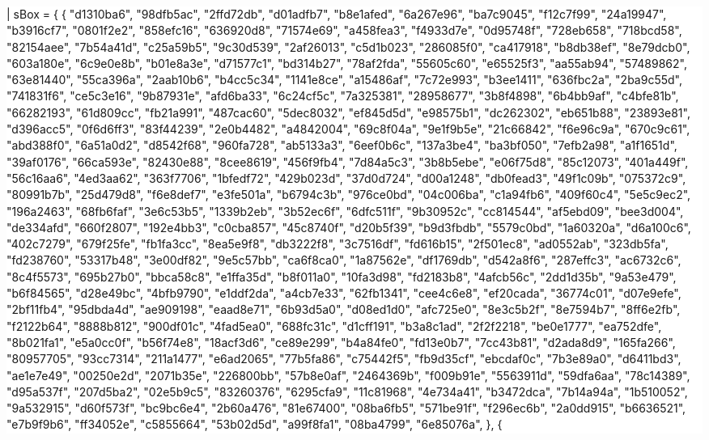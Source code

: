 | sBox = {        {            "d1310ba6",            "98dfb5ac",            "2ffd72db",            "d01adfb7",            "b8e1afed",            "6a267e96",            "ba7c9045",            "f12c7f99",            "24a19947",            "b3916cf7",            "0801f2e2",            "858efc16",            "636920d8",            "71574e69",            "a458fea3",            "f4933d7e",            "0d95748f",            "728eb658",            "718bcd58",            "82154aee",            "7b54a41d",            "c25a59b5",            "9c30d539",            "2af26013",            "c5d1b023",            "286085f0",            "ca417918",            "b8db38ef",            "8e79dcb0",            "603a180e",            "6c9e0e8b",            "b01e8a3e",            "d71577c1",            "bd314b27",            "78af2fda",            "55605c60",            "e65525f3",            "aa55ab94",            "57489862",            "63e81440",            "55ca396a",            "2aab10b6",            "b4cc5c34",            "1141e8ce",            "a15486af",            "7c72e993",            "b3ee1411",            "636fbc2a",            "2ba9c55d",            "741831f6",            "ce5c3e16",            "9b87931e",            "afd6ba33",            "6c24cf5c",            "7a325381",            "28958677",            "3b8f4898",            "6b4bb9af",            "c4bfe81b",            "66282193",            "61d809cc",            "fb21a991",            "487cac60",            "5dec8032",            "ef845d5d",            "e98575b1",            "dc262302",            "eb651b88",            "23893e81",            "d396acc5",            "0f6d6ff3",            "83f44239",            "2e0b4482",            "a4842004",            "69c8f04a",            "9e1f9b5e",            "21c66842",            "f6e96c9a",            "670c9c61",            "abd388f0",            "6a51a0d2",            "d8542f68",            "960fa728",            "ab5133a3",            "6eef0b6c",            "137a3be4",            "ba3bf050",            "7efb2a98",            "a1f1651d",            "39af0176",            "66ca593e",            "82430e88",            "8cee8619",            "456f9fb4",            "7d84a5c3",            "3b8b5ebe",            "e06f75d8",            "85c12073",            "401a449f",            "56c16aa6",            "4ed3aa62",            "363f7706",            "1bfedf72",            "429b023d",            "37d0d724",            "d00a1248",            "db0fead3",            "49f1c09b",            "075372c9",            "80991b7b",            "25d479d8",            "f6e8def7",            "e3fe501a",            "b6794c3b",            "976ce0bd",            "04c006ba",            "c1a94fb6",            "409f60c4",            "5e5c9ec2",            "196a2463",            "68fb6faf",            "3e6c53b5",            "1339b2eb",            "3b52ec6f",            "6dfc511f",            "9b30952c",            "cc814544",            "af5ebd09",            "bee3d004",            "de334afd",            "660f2807",            "192e4bb3",            "c0cba857",            "45c8740f",            "d20b5f39",            "b9d3fbdb",            "5579c0bd",            "1a60320a",            "d6a100c6",            "402c7279",            "679f25fe",            "fb1fa3cc",            "8ea5e9f8",            "db3222f8",            "3c7516df",            "fd616b15",            "2f501ec8",            "ad0552ab",            "323db5fa",            "fd238760",            "53317b48",            "3e00df82",            "9e5c57bb",            "ca6f8ca0",            "1a87562e",            "df1769db",            "d542a8f6",            "287effc3",            "ac6732c6",            "8c4f5573",            "695b27b0",            "bbca58c8",            "e1ffa35d",            "b8f011a0",            "10fa3d98",            "fd2183b8",            "4afcb56c",            "2dd1d35b",            "9a53e479",            "b6f84565",            "d28e49bc",            "4bfb9790",            "e1ddf2da",            "a4cb7e33",            "62fb1341",            "cee4c6e8",            "ef20cada",            "36774c01",            "d07e9efe",            "2bf11fb4",            "95dbda4d",            "ae909198",            "eaad8e71",            "6b93d5a0",            "d08ed1d0",            "afc725e0",            "8e3c5b2f",            "8e7594b7",            "8ff6e2fb",            "f2122b64",            "8888b812",            "900df01c",            "4fad5ea0",            "688fc31c",            "d1cff191",            "b3a8c1ad",            "2f2f2218",            "be0e1777",            "ea752dfe",            "8b021fa1",            "e5a0cc0f",            "b56f74e8",            "18acf3d6",            "ce89e299",            "b4a84fe0",            "fd13e0b7",            "7cc43b81",            "d2ada8d9",            "165fa266",            "80957705",            "93cc7314",            "211a1477",            "e6ad2065",            "77b5fa86",            "c75442f5",            "fb9d35cf",            "ebcdaf0c",            "7b3e89a0",            "d6411bd3",            "ae1e7e49",            "00250e2d",            "2071b35e",            "226800bb",            "57b8e0af",            "2464369b",            "f009b91e",            "5563911d",            "59dfa6aa",            "78c14389",            "d95a537f",            "207d5ba2",            "02e5b9c5",            "83260376",            "6295cfa9",            "11c81968",            "4e734a41",            "b3472dca",            "7b14a94a",            "1b510052",            "9a532915",            "d60f573f",            "bc9bc6e4",            "2b60a476",            "81e67400",            "08ba6fb5",            "571be91f",            "f296ec6b",            "2a0dd915",            "b6636521",            "e7b9f9b6",            "ff34052e",            "c5855664",            "53b02d5d",            "a99f8fa1",            "08ba4799",            "6e85076a",        },        {